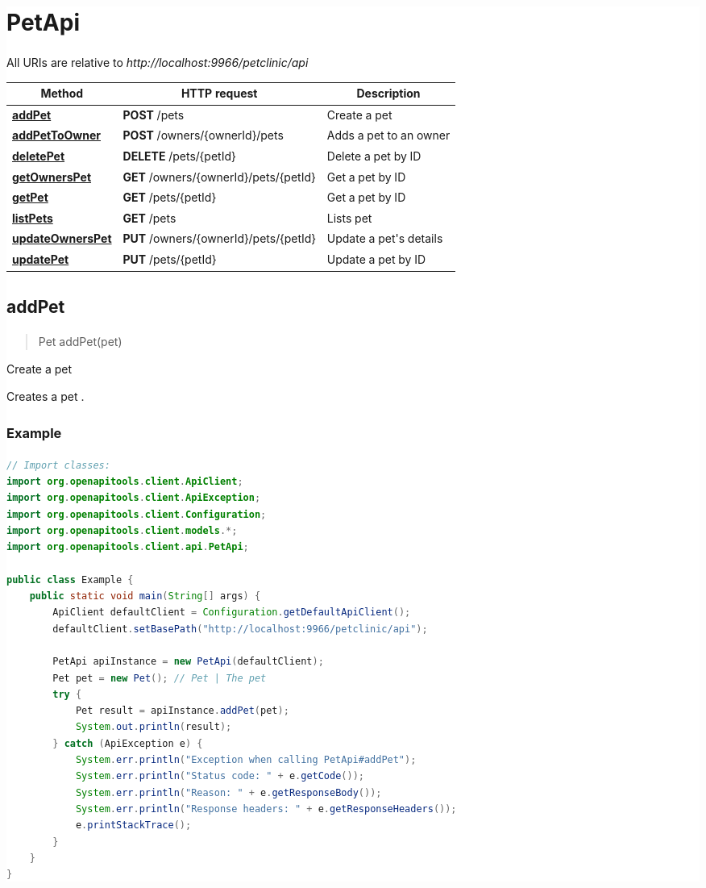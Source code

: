 # PetApi

All URIs are relative to *http://localhost:9966/petclinic/api*

| Method | HTTP request | Description |
|------------- | ------------- | -------------|
| [**addPet**](PetApi.md#addPet) | **POST** /pets | Create a pet |
| [**addPetToOwner**](PetApi.md#addPetToOwner) | **POST** /owners/{ownerId}/pets | Adds a pet to an owner |
| [**deletePet**](PetApi.md#deletePet) | **DELETE** /pets/{petId} | Delete a pet by ID |
| [**getOwnersPet**](PetApi.md#getOwnersPet) | **GET** /owners/{ownerId}/pets/{petId} | Get a pet by ID |
| [**getPet**](PetApi.md#getPet) | **GET** /pets/{petId} | Get a pet by ID |
| [**listPets**](PetApi.md#listPets) | **GET** /pets | Lists pet |
| [**updateOwnersPet**](PetApi.md#updateOwnersPet) | **PUT** /owners/{ownerId}/pets/{petId} | Update a pet&#39;s details |
| [**updatePet**](PetApi.md#updatePet) | **PUT** /pets/{petId} | Update a pet by ID |



## addPet

> Pet addPet(pet)

Create a pet

Creates a pet .

### Example

```java
// Import classes:
import org.openapitools.client.ApiClient;
import org.openapitools.client.ApiException;
import org.openapitools.client.Configuration;
import org.openapitools.client.models.*;
import org.openapitools.client.api.PetApi;

public class Example {
    public static void main(String[] args) {
        ApiClient defaultClient = Configuration.getDefaultApiClient();
        defaultClient.setBasePath("http://localhost:9966/petclinic/api");

        PetApi apiInstance = new PetApi(defaultClient);
        Pet pet = new Pet(); // Pet | The pet
        try {
            Pet result = apiInstance.addPet(pet);
            System.out.println(result);
        } catch (ApiException e) {
            System.err.println("Exception when calling PetApi#addPet");
            System.err.println("Status code: " + e.getCode());
            System.err.println("Reason: " + e.getResponseBody());
            System.err.println("Response headers: " + e.getResponseHeaders());
            e.printStackTrace();
        }
    }
}
```
